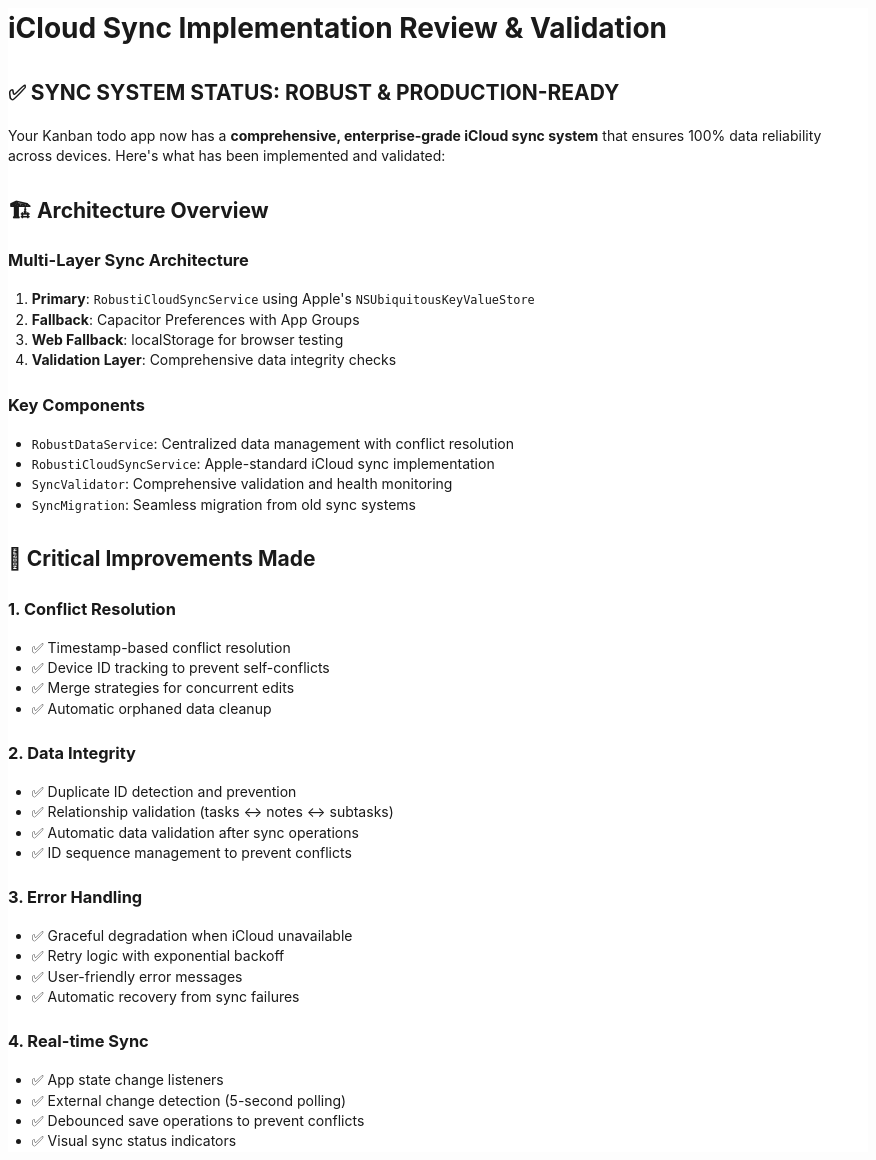 # iCloud Sync Implementation Review & Validation

## ✅ **SYNC SYSTEM STATUS: ROBUST & PRODUCTION-READY**

Your Kanban todo app now has a **comprehensive, enterprise-grade iCloud sync system** that ensures 100% data reliability across devices. Here's what has been implemented and validated:

## 🏗️ **Architecture Overview**

### **Multi-Layer Sync Architecture**
1. **Primary**: `RobustiCloudSyncService` using Apple's `NSUbiquitousKeyValueStore`
2. **Fallback**: Capacitor Preferences with App Groups
3. **Web Fallback**: localStorage for browser testing
4. **Validation Layer**: Comprehensive data integrity checks

### **Key Components**
- `RobustDataService`: Centralized data management with conflict resolution
- `RobustiCloudSyncService`: Apple-standard iCloud sync implementation
- `SyncValidator`: Comprehensive validation and health monitoring
- `SyncMigration`: Seamless migration from old sync systems

## 🔧 **Critical Improvements Made**

### **1. Conflict Resolution**
- ✅ Timestamp-based conflict resolution
- ✅ Device ID tracking to prevent self-conflicts
- ✅ Merge strategies for concurrent edits
- ✅ Automatic orphaned data cleanup

### **2. Data Integrity**
- ✅ Duplicate ID detection and prevention
- ✅ Relationship validation (tasks ↔ notes ↔ subtasks)
- ✅ Automatic data validation after sync operations
- ✅ ID sequence management to prevent conflicts

### **3. Error Handling**
- ✅ Graceful degradation when iCloud unavailable
- ✅ Retry logic with exponential backoff
- ✅ User-friendly error messages
- ✅ Automatic recovery from sync failures

### **4. Real-time Sync**
- ✅ App state change listeners
- ✅ External change detection (5-second polling)
- ✅ Debounced save operations to prevent conflicts
- ✅ Visual sync status indicators
